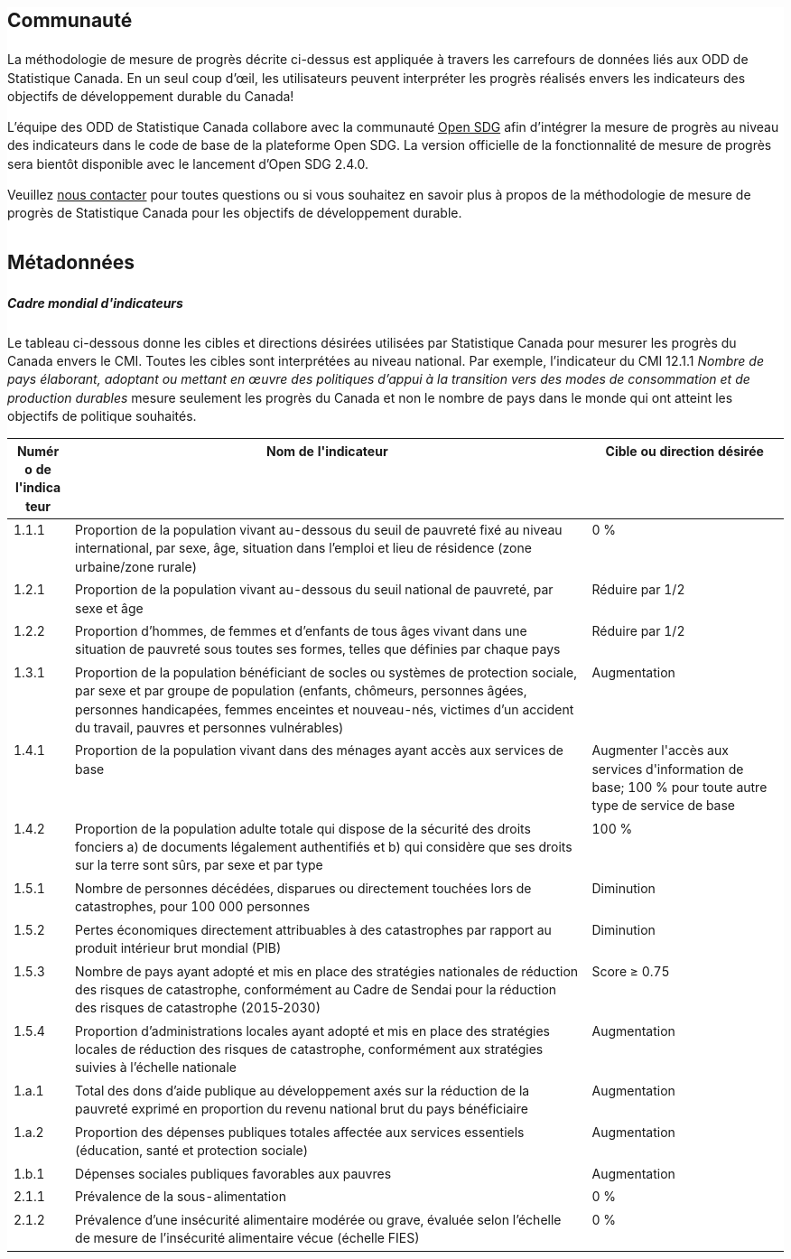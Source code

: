 ## Communauté
La méthodologie de mesure de progrès décrite ci-dessus est appliquée à travers les carrefours de données liés aux ODD de Statistique Canada. En un seul coup d’œil, les utilisateurs peuvent interpréter les progrès réalisés envers les indicateurs des objectifs de développement durable du Canada!

L’équipe des ODD de Statistique Canada collabore avec la communauté [Open SDG](https://open-sdg.org/) afin d’intégrer la mesure de progrès au niveau des indicateurs dans le code de base de la plateforme Open SDG. La version officielle de la fonctionnalité de mesure de progrès sera bientôt disponible avec le lancement d’Open SDG 2.4.0.

Veuillez [nous contacter](mailto:statcan.sdg-odd.statcan@statcan.gc.ca) pour toutes questions ou si vous souhaitez en savoir plus à propos de la méthodologie de mesure de progrès de Statistique Canada pour les objectifs de développement durable.

## Métadonnées

##### Cadre mondial d'indicateurs
Le tableau ci-dessous donne les cibles et directions désirées utilisées par Statistique Canada pour mesurer les progrès du Canada envers le CMI. Toutes les cibles sont interprétées au niveau national. Par exemple, l’indicateur du CMI 12.1.1 *Nombre de pays élaborant, adoptant ou mettant en œuvre des politiques d’appui à la transition vers des modes de consommation et de production durables* mesure seulement les progrès du Canada et non le nombre de pays dans le monde qui ont atteint les objectifs de politique souhaités.

| Numéro de l'indicateur | Nom de l'indicateur                                                                                                                                         | Cible ou direction désirée  |
|------------------|-------------------------------------------------------------------------------------------------------------------------------------------------------------------|-----------------------------|
| 1.1.1            | Proportion de la population vivant au-dessous du seuil de pauvreté fixé au niveau international, par sexe, âge, situation dans l’emploi et lieu de résidence (zone urbaine/zone rurale) | 0 %   |
| 1.2.1            | Proportion de la population vivant au-dessous du seuil national de pauvreté, par sexe et âge                                                                      | Réduire par 1/2             |
| 1.2.2            | Proportion d’hommes, de femmes et d’enfants de tous âges vivant dans une situation de pauvreté sous toutes ses formes, telles que définies par chaque pays        | Réduire par 1/2             |
| 1.3.1            | Proportion de la population bénéficiant de socles ou systèmes de protection sociale, par sexe et par groupe de population (enfants, chômeurs, personnes âgées, personnes handicapées, femmes enceintes et nouveau-nés, victimes d’un accident du travail, pauvres et personnes vulnérables)                                                                                         | Augmentation                |
| 1.4.1            | Proportion de la population vivant dans des ménages ayant accès aux services de base     | Augmenter l'accès aux services d'information de base; 100 % pour toute autre type de service de base |
| 1.4.2            | Proportion de la population adulte totale qui dispose de la sécurité des droits fonciers a) de documents légalement authentifiés et b) qui considère que ses droits sur la terre sont sûrs, par sexe et par type                                                                                                                                                                       | 100 %                       |
| 1.5.1            | Nombre de personnes décédées, disparues ou directement touchées lors de catastrophes, pour 100 000 personnes                                                      | Diminution                  |
| 1.5.2            | Pertes économiques directement attribuables à des catastrophes par rapport au produit intérieur brut mondial (PIB)                                                | Diminution                  |
| 1.5.3            | Nombre de pays ayant adopté et mis en place des stratégies nationales de réduction des risques de catastrophe, conformément au Cadre de Sendai pour la réduction des risques de catastrophe (2015‑2030)                                                                                                                                                                            | Score ≥ 0.75                |
| 1.5.4            | Proportion d’administrations locales ayant adopté et mis en place des stratégies locales de réduction des risques de catastrophe, conformément aux stratégies suivies à l’échelle nationale                                                                                                                                                                              | Augmentation                |
| 1.a.1            | Total des dons d’aide publique au développement axés sur la réduction de la pauvreté exprimé en proportion du revenu national brut du pays bénéficiaire           | Augmentation                |
| 1.a.2            | Proportion des dépenses publiques totales affectée aux services essentiels (éducation, santé et protection sociale)                                               | Augmentation                |
| 1.b.1            | Dépenses sociales publiques favorables aux pauvres                                                                                                                | Augmentation                |
| 2.1.1            | Prévalence de la sous-alimentation                                                                                                                                | 0 %                         |
| 2.1.2            | Prévalence d’une insécurité alimentaire modérée ou grave, évaluée selon l’échelle de mesure de l’insécurité alimentaire vécue (échelle FIES)                      | 0 %                         |